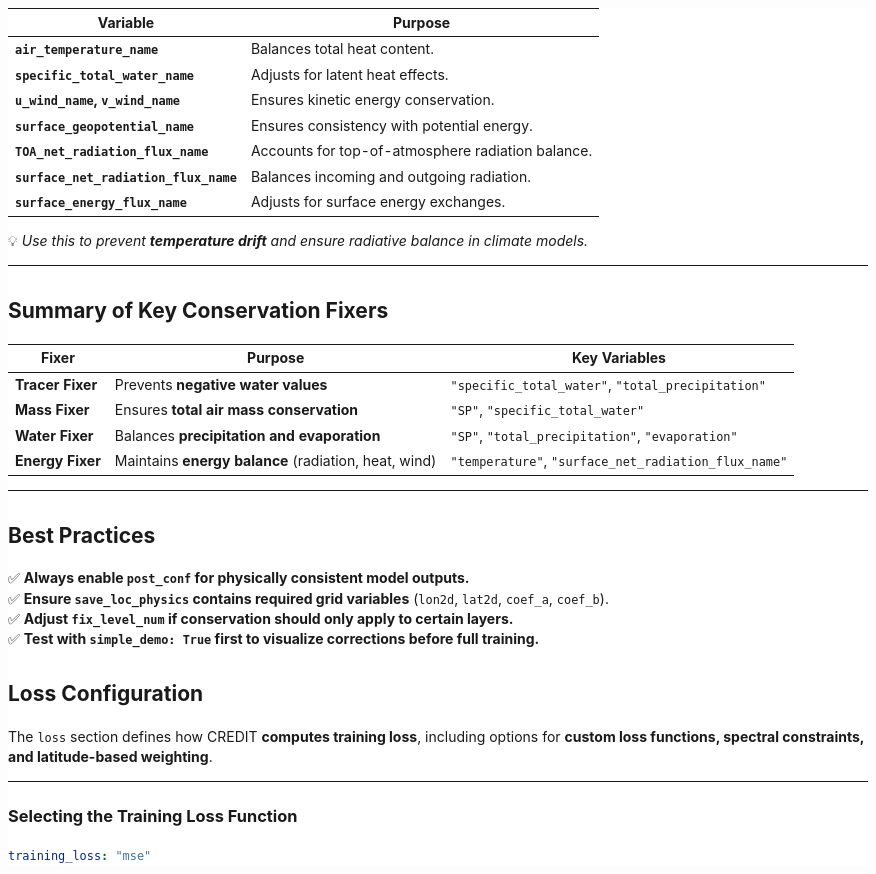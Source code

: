 | Variable | Purpose |
|----------|---------|
| **`air_temperature_name`** | Balances total heat content. |
| **`specific_total_water_name`** | Adjusts for latent heat effects. |
| **`u_wind_name`, `v_wind_name`** | Ensures kinetic energy conservation. |
| **`surface_geopotential_name`** | Ensures consistency with potential energy. |
| **`TOA_net_radiation_flux_name`** | Accounts for top-of-atmosphere radiation balance. |
| **`surface_net_radiation_flux_name`** | Balances incoming and outgoing radiation. |
| **`surface_energy_flux_name`** | Adjusts for surface energy exchanges. |

💡 *Use this to prevent **temperature drift** and ensure radiative balance in climate models.*  

---

## Summary of Key Conservation Fixers  

| Fixer | Purpose | Key Variables |
|--------|---------|--------------|
| **Tracer Fixer** | Prevents **negative water values** | `"specific_total_water"`, `"total_precipitation"` |
| **Mass Fixer** | Ensures **total air mass conservation** | `"SP"`, `"specific_total_water"` |
| **Water Fixer** | Balances **precipitation and evaporation** | `"SP"`, `"total_precipitation"`, `"evaporation"` |
| **Energy Fixer** | Maintains **energy balance** (radiation, heat, wind) | `"temperature"`, `"surface_net_radiation_flux_name"` |

---

## Best Practices  

✅ **Always enable `post_conf` for physically consistent model outputs.**  
✅ **Ensure `save_loc_physics` contains required grid variables** (`lon2d`, `lat2d`, `coef_a`, `coef_b`).  
✅ **Adjust `fix_level_num` if conservation should only apply to certain layers.**  
✅ **Test with `simple_demo: True` first to visualize corrections before full training.**  


## Loss Configuration  

The `loss` section defines how CREDIT **computes training loss**, including options for **custom loss functions, spectral constraints, and latitude-based weighting**.  

---

### Selecting the Training Loss Function  

```yaml
training_loss: "mse"
```
